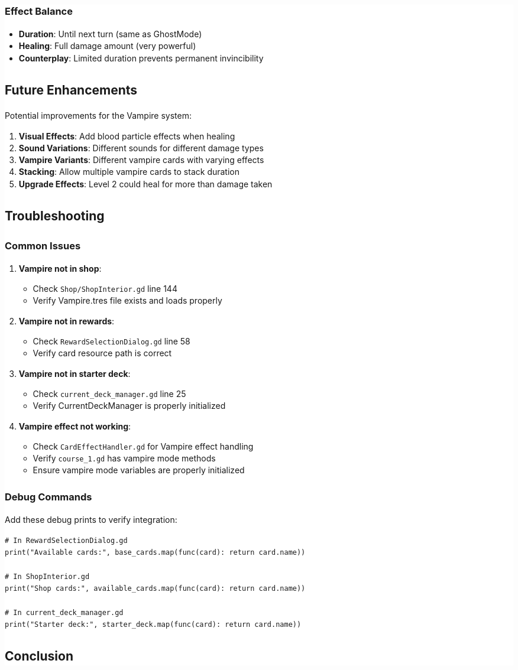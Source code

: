 ### Effect Balance
- **Duration**: Until next turn (same as GhostMode)
- **Healing**: Full damage amount (very powerful)
- **Counterplay**: Limited duration prevents permanent invincibility

## Future Enhancements

Potential improvements for the Vampire system:

1. **Visual Effects**: Add blood particle effects when healing
2. **Sound Variations**: Different sounds for different damage types
3. **Vampire Variants**: Different vampire cards with varying effects
4. **Stacking**: Allow multiple vampire cards to stack duration
5. **Upgrade Effects**: Level 2 could heal for more than damage taken

## Troubleshooting

### Common Issues

1. **Vampire not in shop**:
   - Check `Shop/ShopInterior.gd` line 144
   - Verify Vampire.tres file exists and loads properly

2. **Vampire not in rewards**:
   - Check `RewardSelectionDialog.gd` line 58
   - Verify card resource path is correct

3. **Vampire not in starter deck**:
   - Check `current_deck_manager.gd` line 25
   - Verify CurrentDeckManager is properly initialized

4. **Vampire effect not working**:
   - Check `CardEffectHandler.gd` for Vampire effect handling
   - Verify `course_1.gd` has vampire mode methods
   - Ensure vampire mode variables are properly initialized

### Debug Commands

Add these debug prints to verify integration:

```gdscript
# In RewardSelectionDialog.gd
print("Available cards:", base_cards.map(func(card): return card.name))

# In ShopInterior.gd
print("Shop cards:", available_cards.map(func(card): return card.name))

# In current_deck_manager.gd
print("Starter deck:", starter_deck.map(func(card): return card.name))
```

## Conclusion
